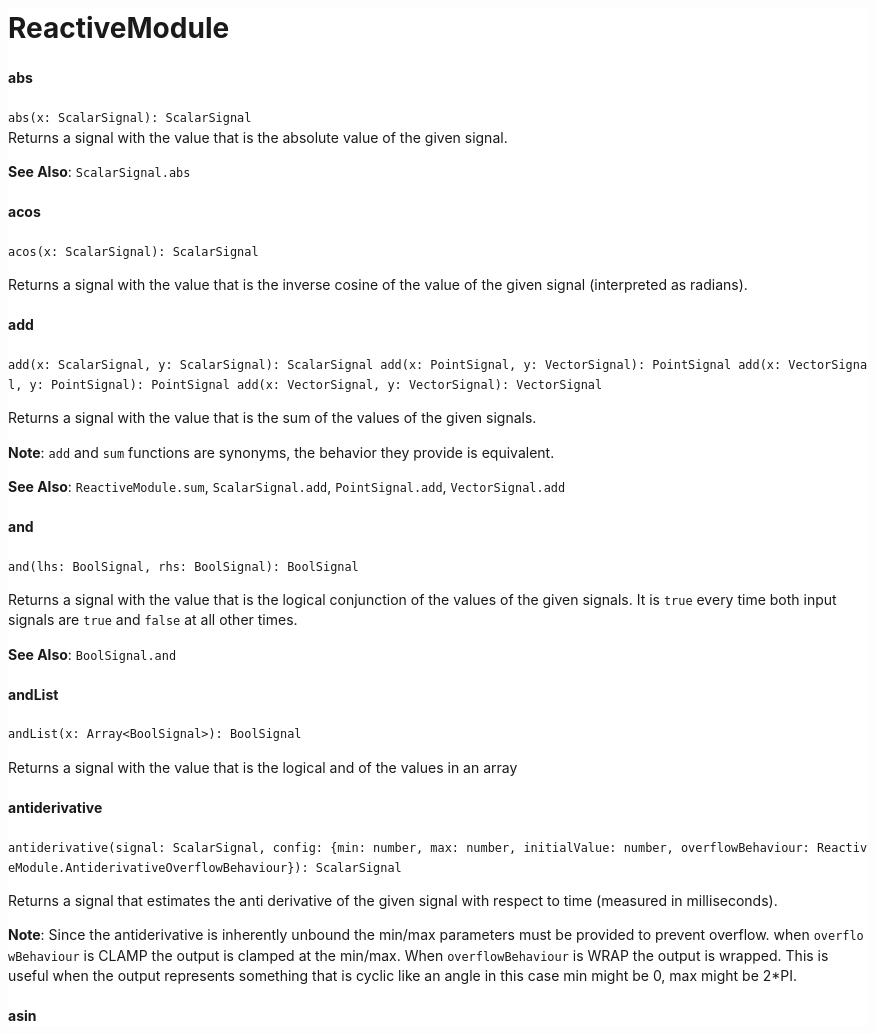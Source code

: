 # ReactiveModule

#### abs

`abs(x: ScalarSignal): ScalarSignal`  
Returns a signal with the value that is the absolute value of the given signal.

**See Also**: `ScalarSignal.abs`

#### acos

`acos(x: ScalarSignal): ScalarSignal`

Returns a signal with the value that is the inverse cosine of the value of the given signal \(interpreted as radians\).

#### add

`add(x: ScalarSignal, y: ScalarSignal): ScalarSignal add(x: PointSignal, y: VectorSignal): PointSignal add(x: VectorSignal, y: PointSignal): PointSignal add(x: VectorSignal, y: VectorSignal): VectorSignal`

Returns a signal with the value that is the sum of the values of the given signals.

**Note**: `add` and `sum` functions are synonyms, the behavior they provide is equivalent.

**See Also**: `ReactiveModule.sum`, `ScalarSignal.add`, `PointSignal.add`, `VectorSignal.add`

#### and

`and(lhs: BoolSignal, rhs: BoolSignal): BoolSignal`

Returns a signal with the value that is the logical conjunction of the values of the given signals. It is `true` every time both input signals are `true` and `false` at all other times.

**See Also**: `BoolSignal.and`

#### andList

`andList(x: Array<BoolSignal>): BoolSignal`

Returns a signal with the value that is the logical and of the values in an array

#### antiderivative

`antiderivative(signal: ScalarSignal, config: {min: number, max: number, initialValue: number, overflowBehaviour: ReactiveModule.AntiderivativeOverflowBehaviour}): ScalarSignal`

Returns a signal that estimates the anti derivative of the given signal with respect to time \(measured in milliseconds\).

**Note**: Since the antiderivative is inherently unbound the min/max parameters must be provided to prevent overflow. when `overflowBehaviour` is CLAMP the output is clamped at the min/max. When `overflowBehaviour` is WRAP the output is wrapped. This is useful when the output represents something that is cyclic like an angle in this case min might be 0, max might be 2\*PI.

#### asin

